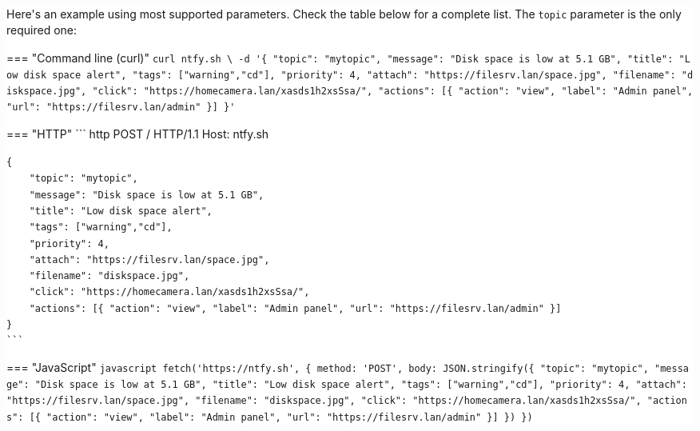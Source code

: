 Here's an example using most supported parameters. Check the table below for a complete list. The `topic` parameter 
is the only required one:

=== "Command line (curl)"
    ```
    curl ntfy.sh \
      -d '{
        "topic": "mytopic",
        "message": "Disk space is low at 5.1 GB",
        "title": "Low disk space alert",
        "tags": ["warning","cd"],
        "priority": 4,
        "attach": "https://filesrv.lan/space.jpg",
        "filename": "diskspace.jpg",
        "click": "https://homecamera.lan/xasds1h2xsSsa/",
        "actions": [{ "action": "view", "label": "Admin panel", "url": "https://filesrv.lan/admin" }]
      }'
    ```

=== "HTTP"
    ``` http
    POST / HTTP/1.1
    Host: ntfy.sh

    {
        "topic": "mytopic",
        "message": "Disk space is low at 5.1 GB",
        "title": "Low disk space alert",
        "tags": ["warning","cd"],
        "priority": 4,
        "attach": "https://filesrv.lan/space.jpg",
        "filename": "diskspace.jpg",
        "click": "https://homecamera.lan/xasds1h2xsSsa/",
        "actions": [{ "action": "view", "label": "Admin panel", "url": "https://filesrv.lan/admin" }]
    }
    ```

=== "JavaScript"
    ``` javascript
    fetch('https://ntfy.sh', {
        method: 'POST',
        body: JSON.stringify({
            "topic": "mytopic",
            "message": "Disk space is low at 5.1 GB",
            "title": "Low disk space alert",
            "tags": ["warning","cd"],
            "priority": 4,
            "attach": "https://filesrv.lan/space.jpg",
            "filename": "diskspace.jpg",
            "click": "https://homecamera.lan/xasds1h2xsSsa/",
            "actions": [{ "action": "view", "label": "Admin panel", "url": "https://filesrv.lan/admin" }]
        })
    })
    ```
